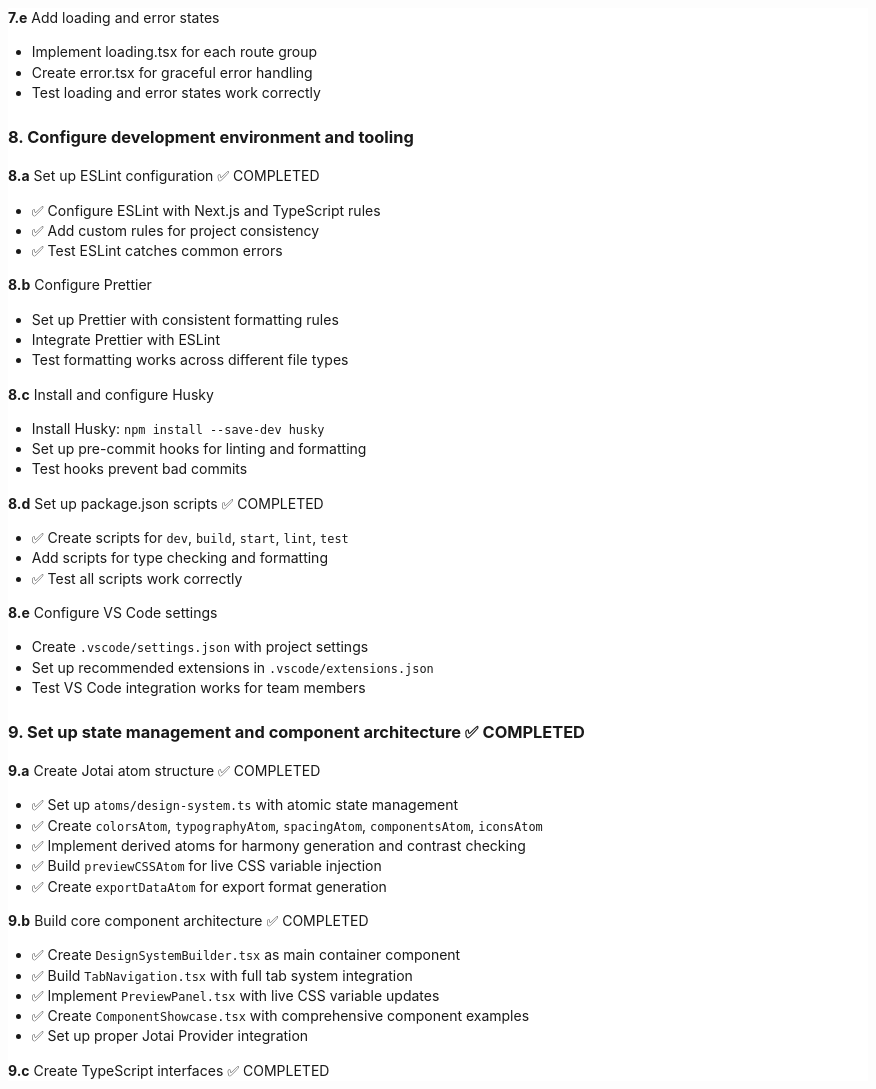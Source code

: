 **7.e** Add loading and error states

- Implement loading.tsx for each route group
- Create error.tsx for graceful error handling
- Test loading and error states work correctly

### 8. Configure development environment and tooling

**8.a** Set up ESLint configuration ✅ COMPLETED

- ✅ Configure ESLint with Next.js and TypeScript rules
- ✅ Add custom rules for project consistency
- ✅ Test ESLint catches common errors

**8.b** Configure Prettier

- Set up Prettier with consistent formatting rules
- Integrate Prettier with ESLint
- Test formatting works across different file types

**8.c** Install and configure Husky

- Install Husky: `npm install --save-dev husky`
- Set up pre-commit hooks for linting and formatting
- Test hooks prevent bad commits

**8.d** Set up package.json scripts ✅ COMPLETED

- ✅ Create scripts for `dev`, `build`, `start`, `lint`, `test`
- Add scripts for type checking and formatting
- ✅ Test all scripts work correctly

**8.e** Configure VS Code settings

- Create `.vscode/settings.json` with project settings
- Set up recommended extensions in `.vscode/extensions.json`
- Test VS Code integration works for team members

### 9. Set up state management and component architecture ✅ COMPLETED

**9.a** Create Jotai atom structure ✅ COMPLETED

- ✅ Set up `atoms/design-system.ts` with atomic state management
- ✅ Create `colorsAtom`, `typographyAtom`, `spacingAtom`, `componentsAtom`, `iconsAtom`
- ✅ Implement derived atoms for harmony generation and contrast checking
- ✅ Build `previewCSSAtom` for live CSS variable injection
- ✅ Create `exportDataAtom` for export format generation

**9.b** Build core component architecture ✅ COMPLETED

- ✅ Create `DesignSystemBuilder.tsx` as main container component
- ✅ Build `TabNavigation.tsx` with full tab system integration
- ✅ Implement `PreviewPanel.tsx` with live CSS variable updates
- ✅ Create `ComponentShowcase.tsx` with comprehensive component examples
- ✅ Set up proper Jotai Provider integration

**9.c** Create TypeScript interfaces ✅ COMPLETED
